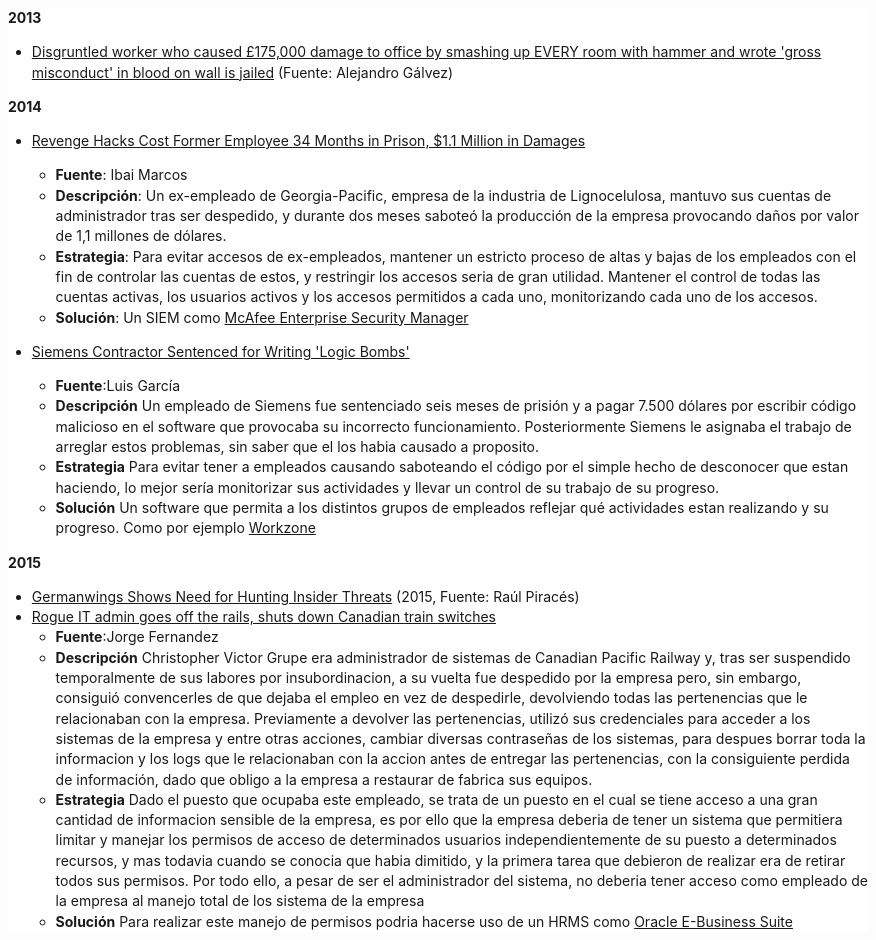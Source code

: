 **2013**

* [Disgruntled worker who caused £175,000 damage to office by smashing up EVERY room with hammer and wrote 'gross misconduct' in blood on wall is jailed](http://www.dailymail.co.uk/news/article-2348230/Former-employee-jailed-revenge-attack-Bristol-Flying-Centre.html) (Fuente: Alejandro Gálvez)

**2014**

* [Revenge Hacks Cost Former Employee 34 Months in Prison, $1.1 Million in Damages](https://www.bleepingcomputer.com/news/security/revenge-hacks-cost-former-employee-34-months-in-prison-1-1-million-in-damages/)
  * **Fuente**: Ibai Marcos
  * **Descripción**: Un ex-empleado de Georgia-Pacific, empresa de la industria de Lignocelulosa, mantuvo sus cuentas de administrador tras ser despedido, y durante dos meses saboteó la producción de la empresa provocando daños por valor de 1,1 millones de dólares.
  * **Estrategia**: Para evitar accesos de ex-empleados, mantener un estricto proceso de altas y bajas de los empleados con el fin de controlar las cuentas de estos, y restringir los accesos seria de gran utilidad. Mantener el control de todas las cuentas activas, los usuarios activos y los accesos permitidos a cada uno, monitorizando cada uno de los accesos.
  * **Solución**: Un SIEM como [McAfee Enterprise Security Manager](https://www.mcafee.com/enterprise/es-es/products/enterprise-security-manager.html)

* [Siemens Contractor Sentenced for Writing 'Logic Bombs'](https://www.justice.gov/usao-wdpa/pr/siemens-contract-employee-gets-jail-time-intentionally-damaging-computers)
  * **Fuente**:Luis García
  * **Descripción** Un empleado de Siemens fue sentenciado seis meses de prisión y a pagar 7.500 dólares por escribir código malicioso en el software que provocaba su incorrecto funcionamiento. Posteriormente Siemens le asignaba el trabajo de arreglar estos problemas, sin saber que el los habia causado a proposito.
  * **Estrategia** Para evitar tener a empleados causando saboteando el código por el simple hecho de desconocer que estan haciendo, lo mejor sería monitorizar sus actividades y llevar un control de su trabajo de su progreso.
  * **Solución** Un software que permita a los distintos grupos de empleados reflejar qué actividades estan realizando y su progreso. Como por ejemplo [Workzone](https://www.workzone.com/product-tour/project-dashboard/) 

**2015**

* [Germanwings Shows Need for Hunting Insider Threats](http://blogs.wsj.com/riskandcompliance/2015/04/07/the-morning-risk-report-germanwings-shows-need-for-hunting-insider-threats-2-newsletter-draft/) (2015, Fuente: Raúl Piracés)
* [Rogue IT admin goes off the rails, shuts down Canadian train switches](https://www.theregister.co.uk/2018/02/14/rogue_it_admin_canadian_railway_switches/)
  * **Fuente**:Jorge Fernandez
  * **Descripción** Christopher Victor Grupe era administrador de sistemas de Canadian Pacific Railway y, tras ser suspendido temporalmente de sus labores por insubordinacion, a su vuelta fue despedido por la empresa pero, sin embargo, consiguió convencerles de que dejaba el empleo en vez de despedirle, devolviendo todas las pertenencias que le relacionaban con la empresa. Previamente a devolver las pertenencias, utilizó sus credenciales para acceder a los sistemas de la empresa y entre otras acciones, cambiar diversas contraseñas de los sistemas, para despues borrar toda la informacion y los logs que le relacionaban con la accion antes de entregar las pertenencias, con la consiguiente perdida de información, dado que obligo a la empresa a restaurar de fabrica sus equipos. 
  * **Estrategia** Dado el puesto que ocupaba este empleado, se trata de un puesto en el cual se tiene acceso a una gran cantidad de informacion sensible de la empresa, es por ello que la empresa deberia de tener un sistema que permitiera limitar y manejar los permisos de acceso de determinados usuarios independientemente de su puesto a determinados recursos, y mas todavia cuando se conocia que habia dimitido, y la primera tarea que debieron de realizar era de retirar todos sus permisos. Por todo ello, a pesar de ser el administrador del sistema, no deberia tener acceso como empleado de la empresa al manejo total de los sistema de la empresa
  * **Solución** Para realizar este manejo de permisos podria hacerse uso de un HRMS como [Oracle E-Business Suite](https://books.google.es/books?id=Jz0BCgAAQBAJ&pg=PA17&lpg=PA17&dq=hrms+for+controlling+sysadmin+users&source=bl&ots=K_dx4pyAB7&sig=ACfU3U3FkqQKJCgRkCjcUPvAgN5lpgevNQ&hl=es&sa=X&ved=2ahUKEwje0MSEnNXpAhUL5uAKHZWtDgkQ6AEwCnoECAoQAQ#v=onepage&q=hrms%20for%20controlling%20sysadmin%20users&f=false) 
